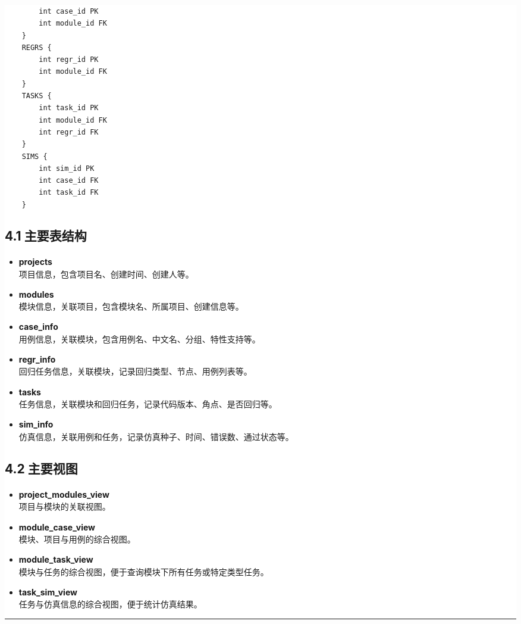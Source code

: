 ```mermaid
        int case_id PK
        int module_id FK
    }
    REGRS {
        int regr_id PK
        int module_id FK
    }
    TASKS {
        int task_id PK
        int module_id FK
        int regr_id FK
    }
    SIMS {
        int sim_id PK
        int case_id FK
        int task_id FK
    }
```

## 4.1 主要表结构

- **projects**  
  项目信息，包含项目名、创建时间、创建人等。

- **modules**  
  模块信息，关联项目，包含模块名、所属项目、创建信息等。

- **case_info**  
  用例信息，关联模块，包含用例名、中文名、分组、特性支持等。

- **regr_info**  
  回归任务信息，关联模块，记录回归类型、节点、用例列表等。

- **tasks**  
  任务信息，关联模块和回归任务，记录代码版本、角点、是否回归等。

- **sim_info**  
  仿真信息，关联用例和任务，记录仿真种子、时间、错误数、通过状态等。

## 4.2 主要视图

- **project_modules_view**  
  项目与模块的关联视图。

- **module_case_view**  
  模块、项目与用例的综合视图。

- **module_task_view**  
  模块与任务的综合视图，便于查询模块下所有任务或特定类型任务。

- **task_sim_view**  
  任务与仿真信息的综合视图，便于统计仿真结果。

---
